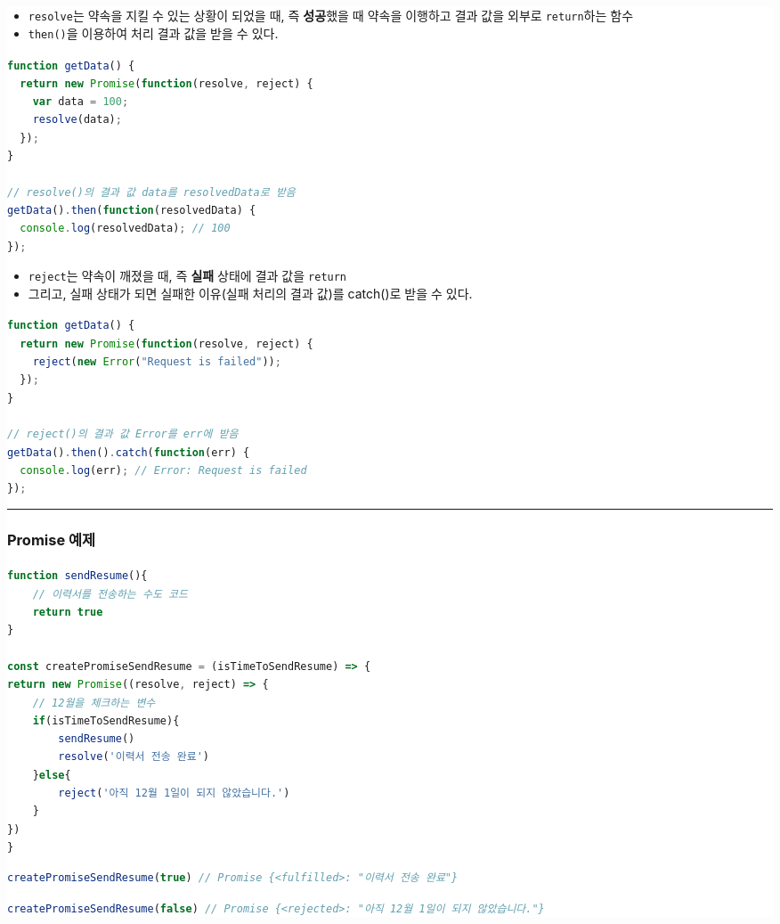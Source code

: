 - ```resolve```는 약속을 지킬 수 있는 상황이 되었을 때, 즉 **성공**했을 때 약속을 이행하고 결과 값을 외부로 ```return```하는 함수
- ```then()```을 이용하여 처리 결과 값을 받을 수 있다.
```js
function getData() {
  return new Promise(function(resolve, reject) {
    var data = 100;
    resolve(data);
  });
}

// resolve()의 결과 값 data를 resolvedData로 받음
getData().then(function(resolvedData) {
  console.log(resolvedData); // 100
});
```

- ```reject```는 약속이 깨졌을 때, 즉 **실패** 상태에 결과 값을 ```return```
- 그리고, 실패 상태가 되면 실패한 이유(실패 처리의 결과 값)를 catch()로 받을 수 있다.
```js
function getData() {
  return new Promise(function(resolve, reject) {
    reject(new Error("Request is failed"));
  });
}

// reject()의 결과 값 Error를 err에 받음
getData().then().catch(function(err) {
  console.log(err); // Error: Request is failed
});
```
<hr>

### Promise 예제
```js
function sendResume(){
	// 이력서를 전송하는 수도 코드
	return true
}

const createPromiseSendResume = (isTimeToSendResume) => {
return new Promise((resolve, reject) => {
	// 12월을 체크하는 변수
	if(isTimeToSendResume){
		sendResume()
		resolve('이력서 전송 완료')
	}else{
		reject('아직 12월 1일이 되지 않았습니다.')
	}
})
}
```
```js
createPromiseSendResume(true) // Promise {<fulfilled>: "이력서 전송 완료"}
```
```js
createPromiseSendResume(false) // Promise {<rejected>: "아직 12월 1일이 되지 않았습니다."}
```
